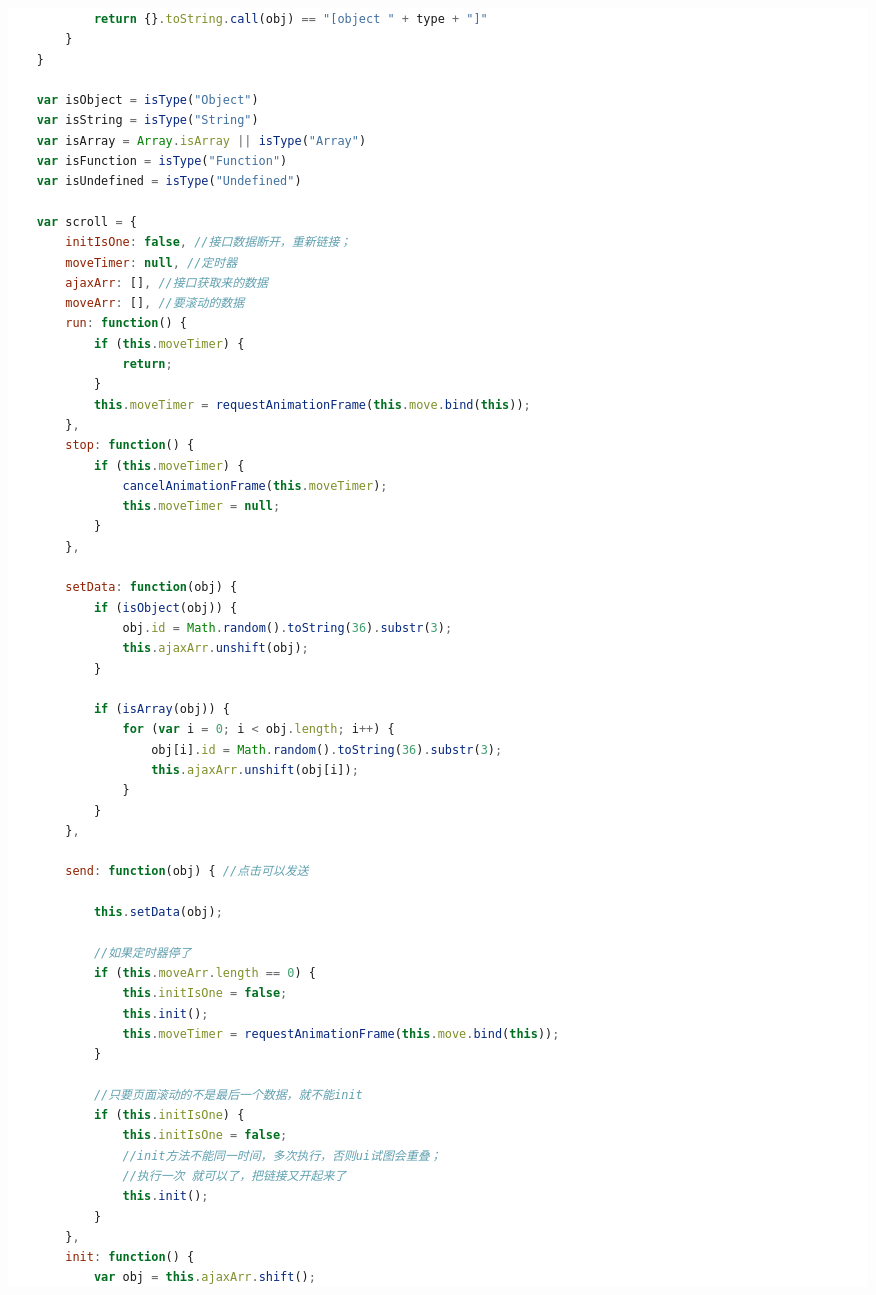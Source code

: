 ````javascript
            return {}.toString.call(obj) == "[object " + type + "]"
        }
    }

    var isObject = isType("Object")
    var isString = isType("String")
    var isArray = Array.isArray || isType("Array")
    var isFunction = isType("Function")
    var isUndefined = isType("Undefined")

    var scroll = {
        initIsOne: false, //接口数据断开，重新链接；
        moveTimer: null, //定时器
        ajaxArr: [], //接口获取来的数据
        moveArr: [], //要滚动的数据
        run: function() {
            if (this.moveTimer) {
                return;
            }
            this.moveTimer = requestAnimationFrame(this.move.bind(this));
        },
        stop: function() {
            if (this.moveTimer) {
                cancelAnimationFrame(this.moveTimer);
                this.moveTimer = null;
            }
        },

        setData: function(obj) {
            if (isObject(obj)) {
                obj.id = Math.random().toString(36).substr(3);
                this.ajaxArr.unshift(obj);
            }

            if (isArray(obj)) {
                for (var i = 0; i < obj.length; i++) {
                    obj[i].id = Math.random().toString(36).substr(3);
                    this.ajaxArr.unshift(obj[i]);
                }
            }
        },

        send: function(obj) { //点击可以发送

            this.setData(obj);

            //如果定时器停了
            if (this.moveArr.length == 0) {
                this.initIsOne = false;
                this.init();
                this.moveTimer = requestAnimationFrame(this.move.bind(this));
            }

            //只要页面滚动的不是最后一个数据，就不能init
            if (this.initIsOne) {
                this.initIsOne = false;
                //init方法不能同一时间，多次执行，否则ui试图会重叠；
                //执行一次 就可以了，把链接又开起来了
                this.init();
            }
        },
        init: function() {
            var obj = this.ajaxArr.shift();
````